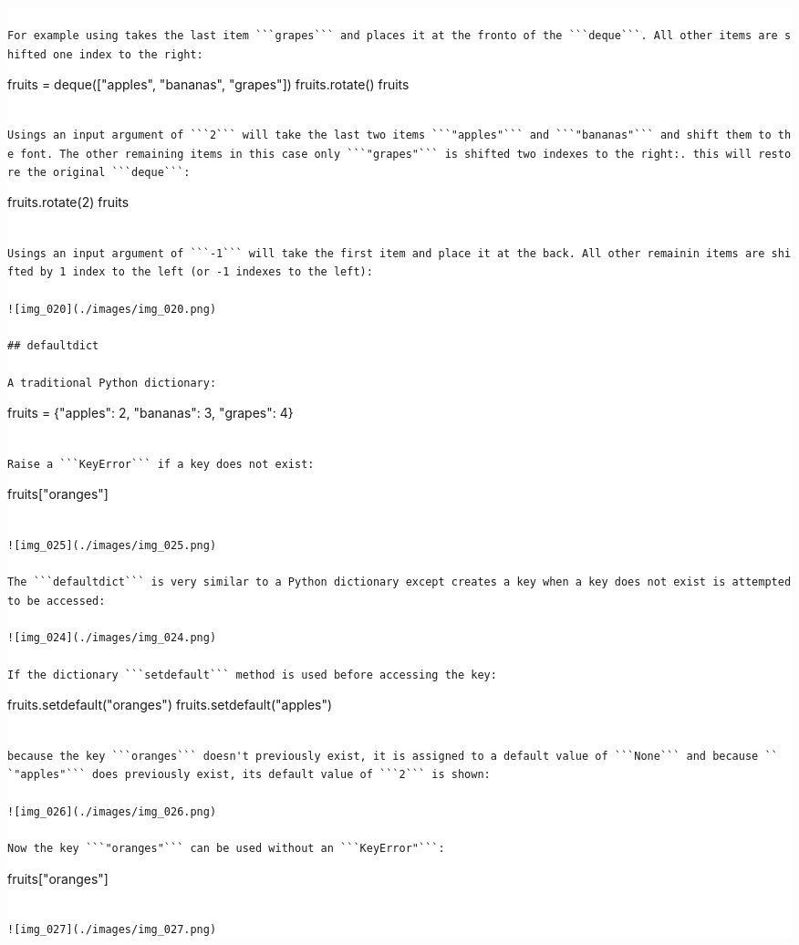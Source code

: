 ```

For example using takes the last item ```grapes``` and places it at the fronto of the ```deque```. All other items are shifted one index to the right:

```
fruits = deque(["apples", "bananas", "grapes"])
fruits.rotate()
fruits
```

Usings an input argument of ```2``` will take the last two items ```"apples"``` and ```"bananas"``` and shift them to the font. The other remaining items in this case only ```"grapes"``` is shifted two indexes to the right:. this will restore the original ```deque```:

```
fruits.rotate(2)
fruits
```

Usings an input argument of ```-1``` will take the first item and place it at the back. All other remainin items are shifted by 1 index to the left (or -1 indexes to the left):

![img_020](./images/img_020.png)

## defaultdict

A traditional Python dictionary:

```
fruits = {"apples": 2, "bananas": 3, "grapes": 4}
```

Raise a ```KeyError``` if a key does not exist:

```
fruits["oranges"]
```

![img_025](./images/img_025.png)

The ```defaultdict``` is very similar to a Python dictionary except creates a key when a key does not exist is attempted to be accessed:

![img_024](./images/img_024.png)

If the dictionary ```setdefault``` method is used before accessing the key:

```
fruits.setdefault("oranges")
fruits.setdefault("apples")
```

because the key ```oranges``` doesn't previously exist, it is assigned to a default value of ```None``` and because ```"apples"``` does previously exist, its default value of ```2``` is shown:

![img_026](./images/img_026.png)

Now the key ```"oranges"``` can be used without an ```KeyError"```:

```
fruits["oranges"]
```

![img_027](./images/img_027.png)

```